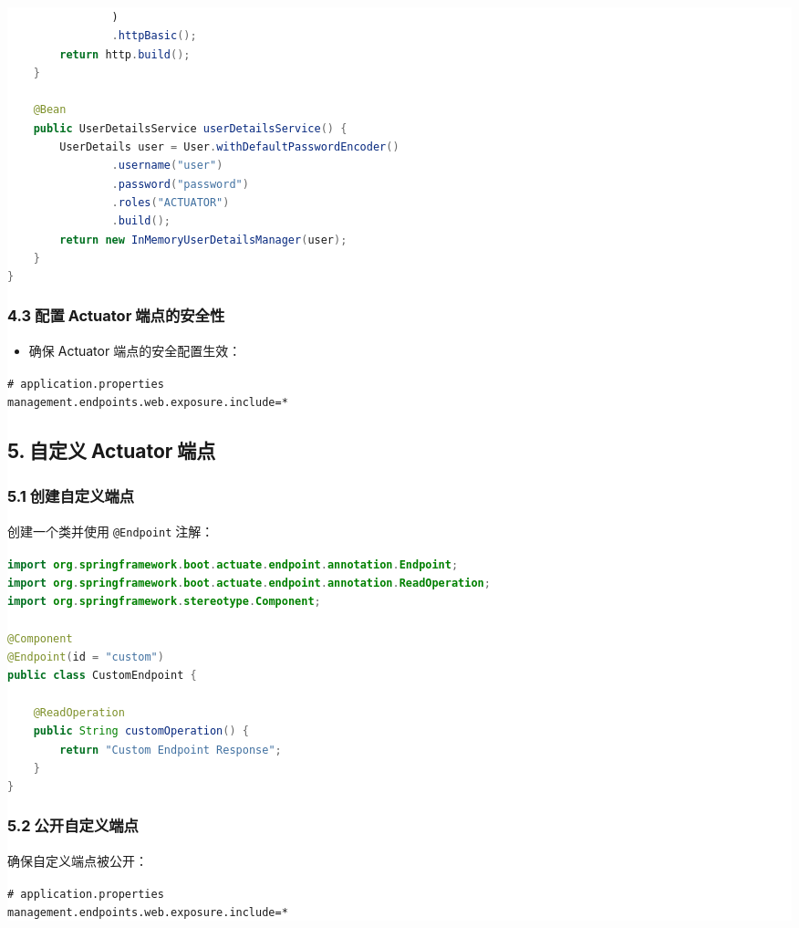 ```java
                )
                .httpBasic();
        return http.build();
    }

    @Bean
    public UserDetailsService userDetailsService() {
        UserDetails user = User.withDefaultPasswordEncoder()
                .username("user")
                .password("password")
                .roles("ACTUATOR")
                .build();
        return new InMemoryUserDetailsManager(user);
    }
}
```

### 4.3 配置 Actuator 端点的安全性

- 确保 Actuator 端点的安全配置生效：

```properties
# application.properties
management.endpoints.web.exposure.include=*
```

## 5. 自定义 Actuator 端点

### 5.1 创建自定义端点

创建一个类并使用 `@Endpoint` 注解：

```java
import org.springframework.boot.actuate.endpoint.annotation.Endpoint;
import org.springframework.boot.actuate.endpoint.annotation.ReadOperation;
import org.springframework.stereotype.Component;

@Component
@Endpoint(id = "custom")
public class CustomEndpoint {

    @ReadOperation
    public String customOperation() {
        return "Custom Endpoint Response";
    }
}
```

### 5.2 公开自定义端点

确保自定义端点被公开：

```properties
# application.properties
management.endpoints.web.exposure.include=*
```
